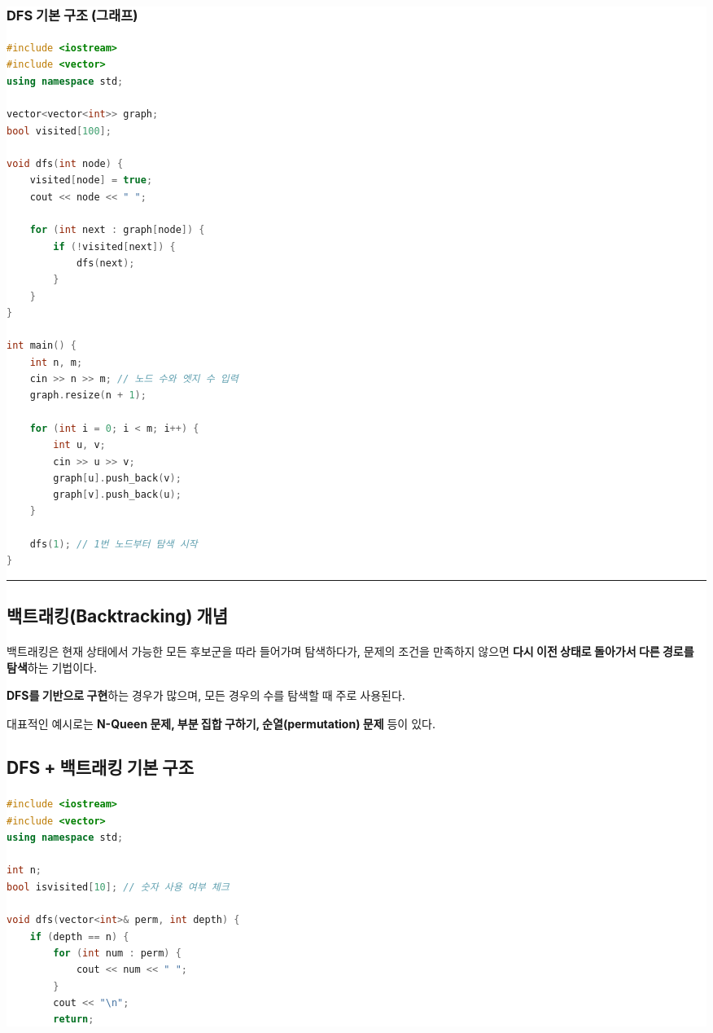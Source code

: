 ### DFS 기본 구조 (그래프)

```cpp
#include <iostream>
#include <vector>
using namespace std;

vector<vector<int>> graph;
bool visited[100];

void dfs(int node) {
    visited[node] = true;
    cout << node << " ";

    for (int next : graph[node]) {
        if (!visited[next]) {
            dfs(next);
        }
    }
}

int main() {
    int n, m;
    cin >> n >> m; // 노드 수와 엣지 수 입력
    graph.resize(n + 1);

    for (int i = 0; i < m; i++) {
        int u, v;
        cin >> u >> v;
        graph[u].push_back(v);
        graph[v].push_back(u);
    }

    dfs(1); // 1번 노드부터 탐색 시작
}
```
--- 

## 백트래킹(Backtracking) 개념

백트래킹은 현재 상태에서 가능한 모든 후보군을 따라 들어가며 탐색하다가,
문제의 조건을 만족하지 않으면 **다시 이전 상태로 돌아가서 다른 경로를 탐색**하는 기법이다.

**DFS를 기반으로 구현**하는 경우가 많으며, 모든 경우의 수를 탐색할 때 주로 사용된다.

대표적인 예시로는 **N-Queen 문제, 부분 집합 구하기, 순열(permutation) 문제** 등이 있다.

## DFS + 백트래킹 기본 구조

```cpp
#include <iostream>
#include <vector>
using namespace std;

int n;
bool isvisited[10]; // 숫자 사용 여부 체크

void dfs(vector<int>& perm, int depth) {
    if (depth == n) {
        for (int num : perm) {
            cout << num << " ";
        }
        cout << "\n";
        return;
```